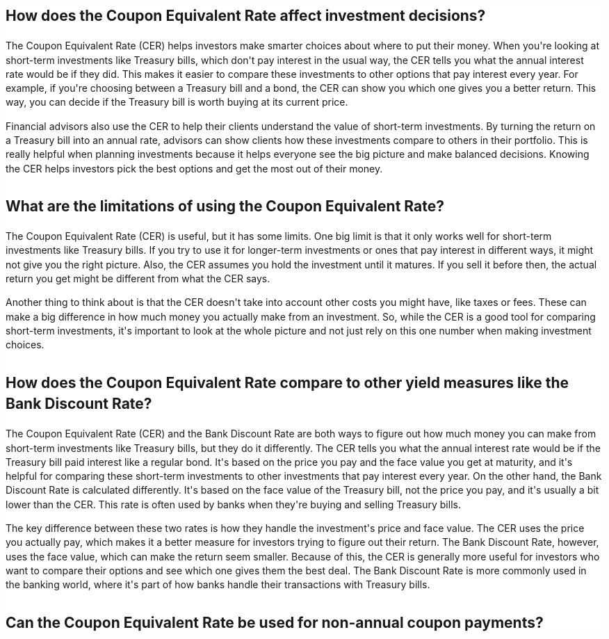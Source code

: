 ## How does the Coupon Equivalent Rate affect investment decisions?

The Coupon Equivalent Rate (CER) helps investors make smarter choices about where to put their money. When you're looking at short-term investments like Treasury bills, which don't pay interest in the usual way, the CER tells you what the annual interest rate would be if they did. This makes it easier to compare these investments to other options that pay interest every year. For example, if you're choosing between a Treasury bill and a bond, the CER can show you which one gives you a better return. This way, you can decide if the Treasury bill is worth buying at its current price.

Financial advisors also use the CER to help their clients understand the value of short-term investments. By turning the return on a Treasury bill into an annual rate, advisors can show clients how these investments compare to others in their portfolio. This is really helpful when planning investments because it helps everyone see the big picture and make balanced decisions. Knowing the CER helps investors pick the best options and get the most out of their money.

## What are the limitations of using the Coupon Equivalent Rate?

The Coupon Equivalent Rate (CER) is useful, but it has some limits. One big limit is that it only works well for short-term investments like Treasury bills. If you try to use it for longer-term investments or ones that pay interest in different ways, it might not give you the right picture. Also, the CER assumes you hold the investment until it matures. If you sell it before then, the actual return you get might be different from what the CER says.

Another thing to think about is that the CER doesn't take into account other costs you might have, like taxes or fees. These can make a big difference in how much money you actually make from an investment. So, while the CER is a good tool for comparing short-term investments, it's important to look at the whole picture and not just rely on this one number when making investment choices.

## How does the Coupon Equivalent Rate compare to other yield measures like the Bank Discount Rate?

The Coupon Equivalent Rate (CER) and the Bank Discount Rate are both ways to figure out how much money you can make from short-term investments like Treasury bills, but they do it differently. The CER tells you what the annual interest rate would be if the Treasury bill paid interest like a regular bond. It's based on the price you pay and the face value you get at maturity, and it's helpful for comparing these short-term investments to other investments that pay interest every year. On the other hand, the Bank Discount Rate is calculated differently. It's based on the face value of the Treasury bill, not the price you pay, and it's usually a bit lower than the CER. This rate is often used by banks when they're buying and selling Treasury bills.

The key difference between these two rates is how they handle the investment's price and face value. The CER uses the price you actually pay, which makes it a better measure for investors trying to figure out their return. The Bank Discount Rate, however, uses the face value, which can make the return seem smaller. Because of this, the CER is generally more useful for investors who want to compare their options and see which one gives them the best deal. The Bank Discount Rate is more commonly used in the banking world, where it's part of how banks handle their transactions with Treasury bills.

## Can the Coupon Equivalent Rate be used for non-annual coupon payments?
